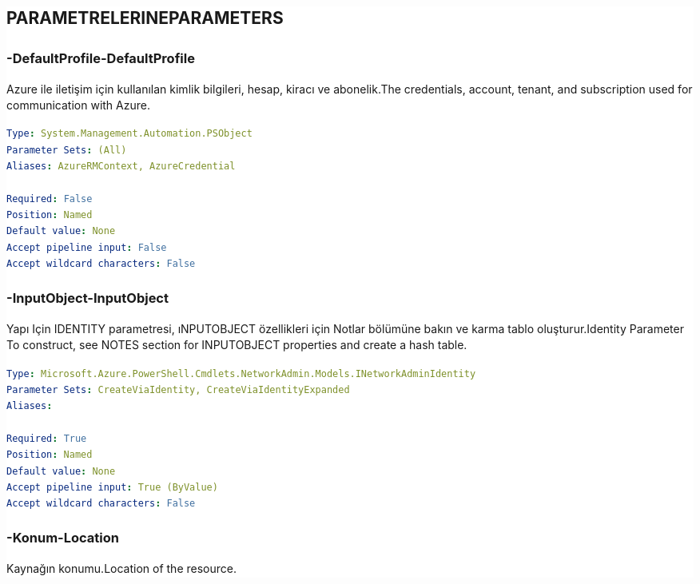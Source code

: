 

## <span data-ttu-id="4bd9e-116">PARAMETRELERINE</span><span class="sxs-lookup"><span data-stu-id="4bd9e-116">PARAMETERS</span></span>

### <span data-ttu-id="4bd9e-117">-DefaultProfile</span><span class="sxs-lookup"><span data-stu-id="4bd9e-117">-DefaultProfile</span></span>
<span data-ttu-id="4bd9e-118">Azure ile iletişim için kullanılan kimlik bilgileri, hesap, kiracı ve abonelik.</span><span class="sxs-lookup"><span data-stu-id="4bd9e-118">The credentials, account, tenant, and subscription used for communication with Azure.</span></span>

```yaml
Type: System.Management.Automation.PSObject
Parameter Sets: (All)
Aliases: AzureRMContext, AzureCredential

Required: False
Position: Named
Default value: None
Accept pipeline input: False
Accept wildcard characters: False

```

### <span data-ttu-id="4bd9e-119">-InputObject</span><span class="sxs-lookup"><span data-stu-id="4bd9e-119">-InputObject</span></span>
<span data-ttu-id="4bd9e-120">Yapı Için IDENTITY parametresi, ıNPUTOBJECT özellikleri için Notlar bölümüne bakın ve karma tablo oluşturur.</span><span class="sxs-lookup"><span data-stu-id="4bd9e-120">Identity Parameter To construct, see NOTES section for INPUTOBJECT properties and create a hash table.</span></span>

```yaml
Type: Microsoft.Azure.PowerShell.Cmdlets.NetworkAdmin.Models.INetworkAdminIdentity
Parameter Sets: CreateViaIdentity, CreateViaIdentityExpanded
Aliases:

Required: True
Position: Named
Default value: None
Accept pipeline input: True (ByValue)
Accept wildcard characters: False

```

### <span data-ttu-id="4bd9e-121">-Konum</span><span class="sxs-lookup"><span data-stu-id="4bd9e-121">-Location</span></span>
<span data-ttu-id="4bd9e-122">Kaynağın konumu.</span><span class="sxs-lookup"><span data-stu-id="4bd9e-122">Location of the resource.</span></span>
